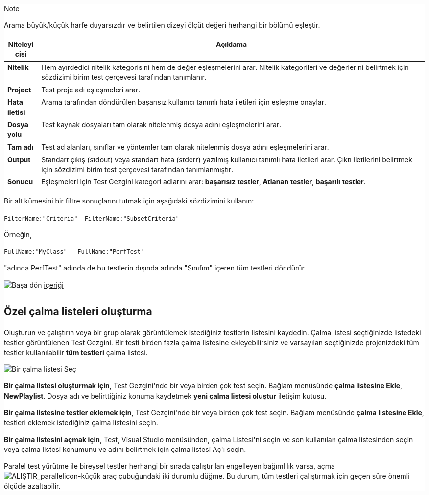> [!NOTE]
>  Arama büyük/küçük harfe duyarsızdır ve belirtilen dizeyi ölçüt değeri herhangi bir bölümü eşleştir.  
  
|Niteleyicisi|Açıklama|  
|---------------|-----------------|  
|**Nitelik**|Hem ayırdedici nitelik kategorisini hem de değer eşleşmelerini arar. Nitelik kategorileri ve değerlerini belirtmek için sözdizimi birim test çerçevesi tarafından tanımlanır.|  
|**Project**|Test proje adı eşleşmeleri arar.|  
|**Hata iletisi**|Arama tarafından döndürülen başarısız kullanıcı tanımlı hata iletileri için eşleşme onaylar.|  
|**Dosya yolu**|Test kaynak dosyaları tam olarak nitelenmiş dosya adını eşleşmelerini arar.|  
|**Tam adı**|Test ad alanları, sınıflar ve yöntemler tam olarak nitelenmiş dosya adını eşleşmelerini arar.|  
|**Output**|Standart çıkış (stdout) veya standart hata (stderr) yazılmış kullanıcı tanımlı hata iletileri arar. Çıktı iletilerini belirtmek için sözdizimi birim test çerçevesi tarafından tanımlanmıştır.|  
|**Sonucu**|Eşleşmeleri için Test Gezgini kategori adlarını arar: **başarısız testler**, **Atlanan testler**, **başarılı testler**.|  
  
 Bir alt kümesini bir filtre sonuçlarını tutmak için aşağıdaki sözdizimini kullanın:  
  
```  
FilterName:"Criteria" -FilterName:"SubsetCriteria"  
```  
  
 Örneğin,  
  
```  
FullName:"MyClass" - FullName:"PerfTest"  
```  
  
 "adında PerfTest" adında de bu testlerin dışında adında "Sınıfım" içeren tüm testleri döndürür.  
  
 ![Başa dön](../debugger/media/pcs-backtotop.png "PCS_BackToTop") [içeriği](#BKMK_Contents)  
  
##  <a name="BKMK_Create_custom_playlists"></a> Özel çalma listeleri oluşturma  
 Oluşturun ve çalıştırın veya bir grup olarak görüntülemek istediğiniz testlerin listesini kaydedin. Çalma listesi seçtiğinizde listedeki testler görüntülenen Test Gezgini. Bir testi birden fazla çalma listesine ekleyebilirsiniz ve varsayılan seçtiğinizde projenizdeki tüm testler kullanılabilir **tüm testleri** çalma listesi.  
  
 ![Bir çalma listesi Seç](../test/media/ute-playlist.png "UTE_Playlist")  
  
 **Bir çalma listesi oluşturmak için**, Test Gezgini'nde bir veya birden çok test seçin. Bağlam menüsünde **çalma listesine Ekle**, **NewPlaylist**. Dosya adı ve belirttiğiniz konuma kaydetmek **yeni çalma listesi oluştur** iletişim kutusu.  
  
 **Bir çalma listesine testler eklemek için**, Test Gezgini'nde bir veya birden çok test seçin. Bağlam menüsünde **çalma listesine Ekle**, testleri eklemek istediğiniz çalma listesini seçin.  
  
 **Bir çalma listesini açmak için**, Test, Visual Studio menüsünden, çalma Listesi'ni seçin ve son kullanılan çalma listesinden seçin veya çalma listesi konumunu ve adını belirtmek için çalma listesi Aç'ı seçin.  
  
 Paralel test yürütme ile bireysel testler herhangi bir sırada çalıştırılan engelleyen bağımlılık varsa, açma ![ALIŞTIR&#95;parallelicon&#45;küçük](../test/media/ute-parallelicon-small.png "UTE_parallelicon küçük") araç çubuğundaki iki durumlu düğme. Bu durum, tüm testleri çalıştırmak için geçen süre önemli ölçüde azaltabilir.  
  